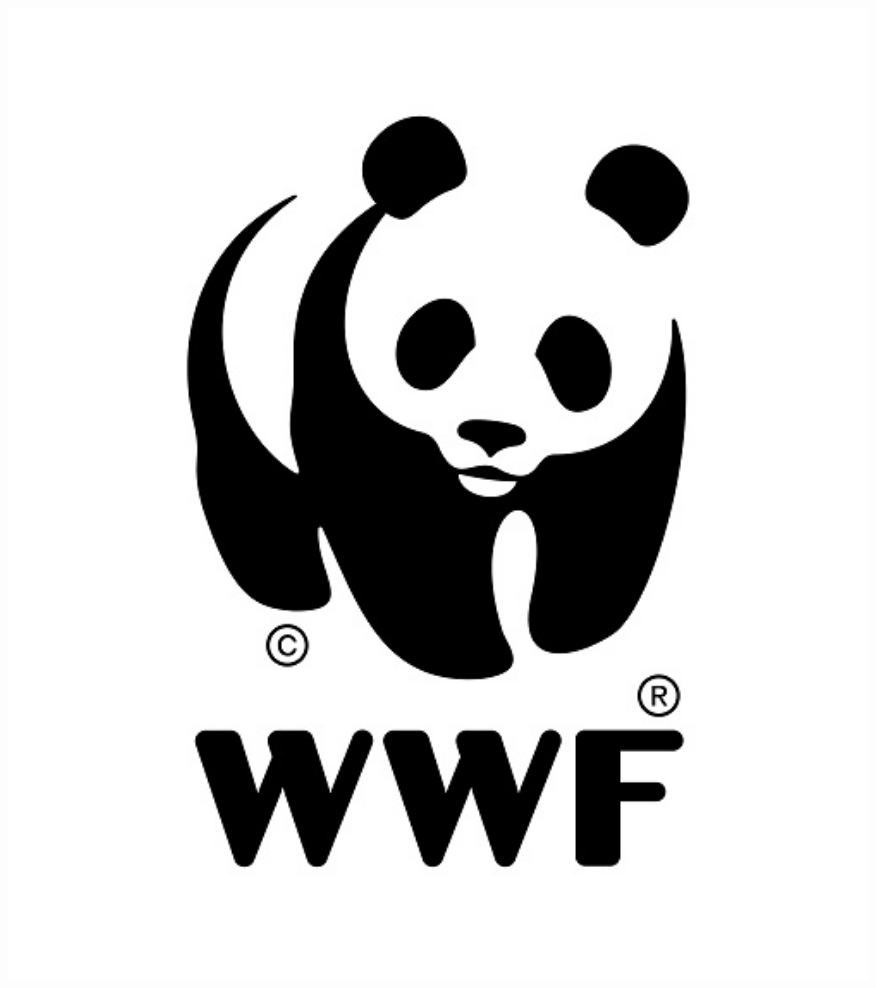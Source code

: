 <img style="width: 100%" height="auto" width="100%" alt="" src="/images/Say YES to Waste Less/Partners (2025)/WWF.jpg">
</div>
</td>
<td rowspan="1" colspan="1">
<p></p>
<div class="isomer-image-wrapper">